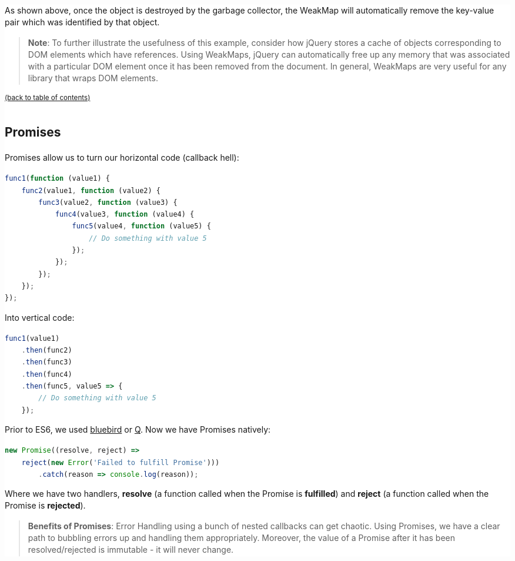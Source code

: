 As shown above, once the object is destroyed by the garbage collector,
the WeakMap will automatically remove the key-value pair which was identified
by that object.

> **Note**: To further illustrate the usefulness of this example, consider how
jQuery stores a cache of objects corresponding to DOM elements which have
references. Using WeakMaps, jQuery can automatically free up any memory that
was associated with a particular DOM element once it has been removed from the
document. In general, WeakMaps are very useful for any library that wraps DOM
elements.

<sup>[(back to table of contents)](#table-of-contents)</sup>

## Promises

Promises allow us to turn our horizontal code (callback hell):

```javascript
func1(function (value1) {
    func2(value1, function (value2) {
        func3(value2, function (value3) {
            func4(value3, function (value4) {
                func5(value4, function (value5) {
                    // Do something with value 5
                });
            });
        });
    });
});
```

Into vertical code:

```javascript
func1(value1)
    .then(func2)
    .then(func3)
    .then(func4)
    .then(func5, value5 => {
        // Do something with value 5
    });
```

Prior to ES6, we used [bluebird](https://github.com/petkaantonov/bluebird) or
[Q](https://github.com/kriskowal/q). Now we have Promises natively:

```javascript
new Promise((resolve, reject) =>
    reject(new Error('Failed to fulfill Promise')))
        .catch(reason => console.log(reason));
```

Where we have two handlers, **resolve** (a function called when the Promise is
**fulfilled**) and **reject** (a function called when the Promise is **rejected**).

> **Benefits of Promises**: Error Handling using a bunch of nested callbacks
can get chaotic. Using Promises, we have a clear path to bubbling errors up
and handling them appropriately. Moreover, the value of a Promise after it has
been resolved/rejected is immutable - it will never change.
